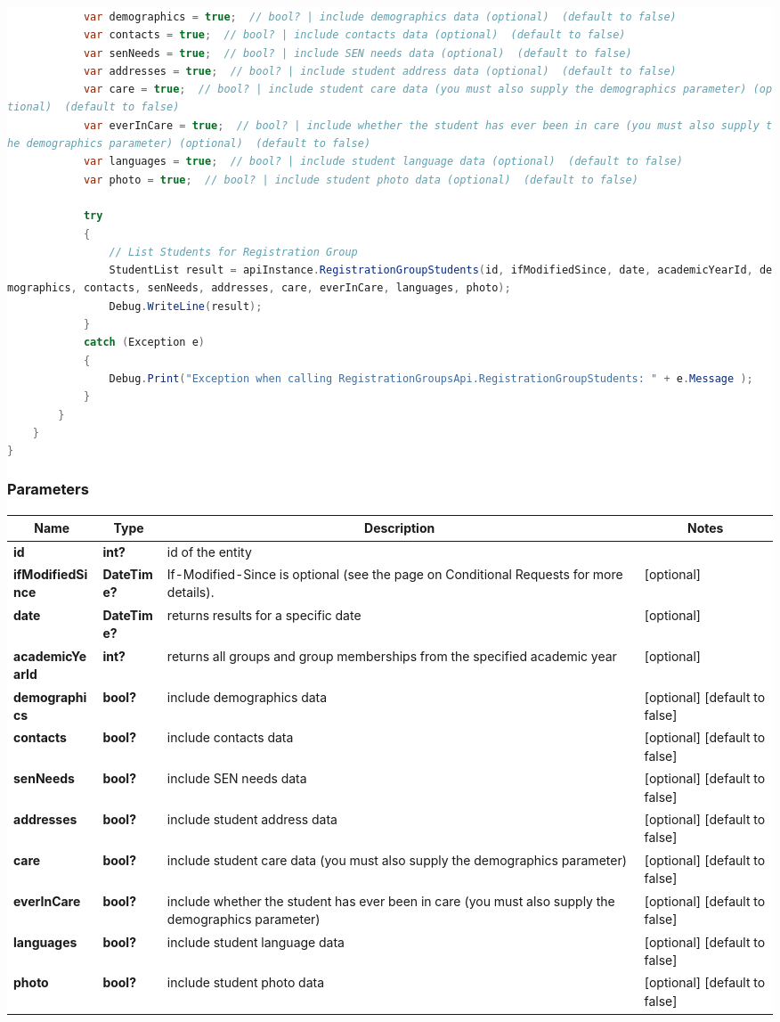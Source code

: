 ```csharp
            var demographics = true;  // bool? | include demographics data (optional)  (default to false)
            var contacts = true;  // bool? | include contacts data (optional)  (default to false)
            var senNeeds = true;  // bool? | include SEN needs data (optional)  (default to false)
            var addresses = true;  // bool? | include student address data (optional)  (default to false)
            var care = true;  // bool? | include student care data (you must also supply the demographics parameter) (optional)  (default to false)
            var everInCare = true;  // bool? | include whether the student has ever been in care (you must also supply the demographics parameter) (optional)  (default to false)
            var languages = true;  // bool? | include student language data (optional)  (default to false)
            var photo = true;  // bool? | include student photo data (optional)  (default to false)

            try
            {
                // List Students for Registration Group
                StudentList result = apiInstance.RegistrationGroupStudents(id, ifModifiedSince, date, academicYearId, demographics, contacts, senNeeds, addresses, care, everInCare, languages, photo);
                Debug.WriteLine(result);
            }
            catch (Exception e)
            {
                Debug.Print("Exception when calling RegistrationGroupsApi.RegistrationGroupStudents: " + e.Message );
            }
        }
    }
}
```

### Parameters

Name | Type | Description  | Notes
------------- | ------------- | ------------- | -------------
 **id** | **int?**| id of the entity | 
 **ifModifiedSince** | **DateTime?**| If-Modified-Since is optional (see the page on Conditional Requests for more details). | [optional] 
 **date** | **DateTime?**| returns results for a specific date | [optional] 
 **academicYearId** | **int?**| returns all groups and group memberships from the specified academic year | [optional] 
 **demographics** | **bool?**| include demographics data | [optional] [default to false]
 **contacts** | **bool?**| include contacts data | [optional] [default to false]
 **senNeeds** | **bool?**| include SEN needs data | [optional] [default to false]
 **addresses** | **bool?**| include student address data | [optional] [default to false]
 **care** | **bool?**| include student care data (you must also supply the demographics parameter) | [optional] [default to false]
 **everInCare** | **bool?**| include whether the student has ever been in care (you must also supply the demographics parameter) | [optional] [default to false]
 **languages** | **bool?**| include student language data | [optional] [default to false]
 **photo** | **bool?**| include student photo data | [optional] [default to false]
